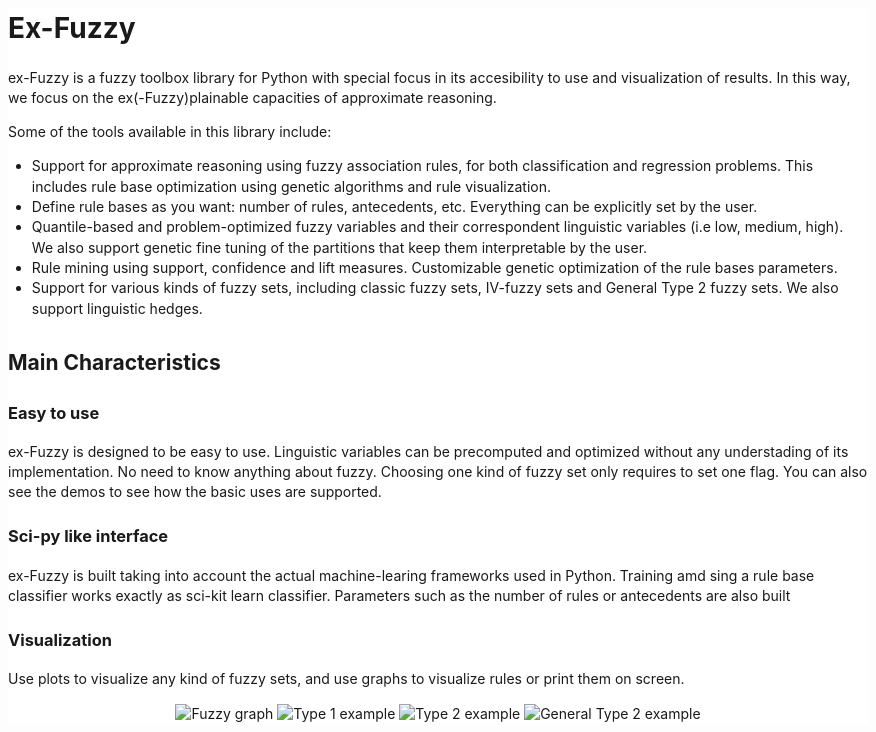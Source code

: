 # Ex-Fuzzy
ex-Fuzzy is a fuzzy toolbox library for Python with special focus in its accesibility to use and visualization of results. In this way, we focus on the ex(-Fuzzy)plainable capacities of approximate reasoning.

Some of the tools available in this library include:

- Support for approximate reasoning using fuzzy association rules, for both classification and regression problems. This includes rule base optimization using genetic algorithms and rule visualization.
- Define rule bases as you want: number of rules, antecedents, etc. Everything can be explicitly set by the user.
- Quantile-based and problem-optimized fuzzy variables and their correspondent linguistic variables (i.e low, medium, high). We also support genetic fine tuning of the partitions that keep them interpretable by the user.
- Rule mining using support, confidence and lift measures. Customizable genetic optimization of the rule bases parameters.
- Support for various kinds of fuzzy sets, including classic fuzzy sets, IV-fuzzy sets and General Type 2 fuzzy sets. We also support linguistic hedges.

## Main Characteristics


### Easy to use

ex-Fuzzy is designed to be easy to use. Linguistic variables can be precomputed and optimized without any understading of its implementation. No need to know anything about fuzzy. Choosing one kind of fuzzy set only requires to set one flag. You can also see the demos to see how the basic uses are supported.

### Sci-py like interface

ex-Fuzzy is built taking into account the actual machine-learing frameworks used in Python. Training amd sing a rule base classifier works exactly as sci-kit learn classifier. Parameters such as the number of rules or antecedents are also built 

### Visualization

Use plots to visualize any kind of fuzzy sets, and use graphs to visualize rules or print them on screen.


<p align="center">
  <img src="https://user-images.githubusercontent.com/12574757/210235257-17b22ede-762b-406c-880a-497e06964f17.png" height="320" title="Fuzzy graph">
  <img src="https://github.com/user-attachments/assets/858ae72b-6504-4173-b81b-b11a3caf802f" height="320" title="Type 1 example">
  <img src="https://github.com/user-attachments/assets/0daf546a-6f8b-46dd-9d7e-f97242ea5324" height="350" title="Type 2 example">
  <img src="https://github.com/Fuminides/ex-fuzzy/assets/12574757/b356a09f-4c66-45c9-8362-ebdbda684669" height="350" title="General Type 2 example">
  
</p>

